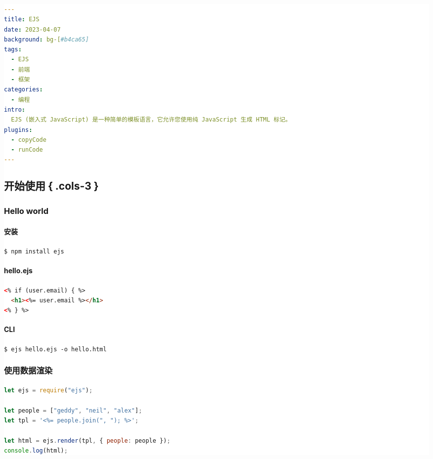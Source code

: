 ```yaml
---
title: EJS
date: 2023-04-07
background: bg-[#b4ca65]
tags:
  - EJS
  - 前端
  - 框架
categories:
  - 编程
intro:
  EJS (嵌入式 JavaScript) 是一种简单的模板语言，它允许您使用纯 JavaScript 生成 HTML 标记。
plugins:
  - copyCode
  - runCode
---
```




## 开始使用 { .cols-3 }

### Hello world

#### 安装

```shell
$ npm install ejs
```

#### hello.ejs


```html
<% if (user.email) { %>
  <h1><%= user.email %></h1>
<% } %>
```

#### CLI

```shell
$ ejs hello.ejs -o hello.html
```

### 使用数据渲染

```js
let ejs = require("ejs");

let people = ["geddy", "neil", "alex"];
let tpl = '<%= people.join(", "); %>';

let html = ejs.render(tpl, { people: people });
console.log(html);
```
